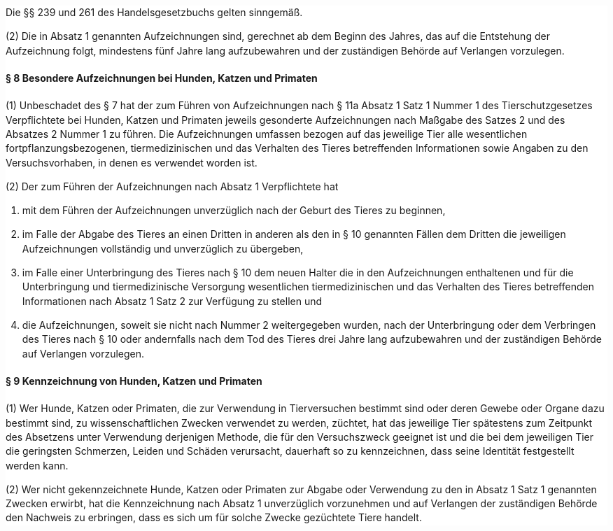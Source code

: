 Die §§ 239 und 261 des Handelsgesetzbuchs gelten sinngemäß.

(2) Die in Absatz 1 genannten Aufzeichnungen sind, gerechnet ab dem
Beginn des Jahres, das auf die Entstehung der Aufzeichnung folgt,
mindestens fünf Jahre lang aufzubewahren und der zuständigen Behörde
auf Verlangen vorzulegen.


#### § 8 Besondere Aufzeichnungen bei Hunden, Katzen und Primaten

(1) Unbeschadet des § 7 hat der zum Führen von Aufzeichnungen nach §
11a Absatz 1 Satz 1 Nummer 1 des Tierschutzgesetzes Verpflichtete bei
Hunden, Katzen und Primaten jeweils gesonderte Aufzeichnungen nach
Maßgabe des Satzes 2 und des Absatzes 2 Nummer 1 zu führen. Die
Aufzeichnungen umfassen bezogen auf das jeweilige Tier alle
wesentlichen fortpflanzungsbezogenen, tiermedizinischen und das
Verhalten des Tieres betreffenden Informationen sowie Angaben zu den
Versuchsvorhaben, in denen es verwendet worden ist.

(2) Der zum Führen der Aufzeichnungen nach Absatz 1 Verpflichtete hat

1.  mit dem Führen der Aufzeichnungen unverzüglich nach der Geburt des
    Tieres zu beginnen,


2.  im Falle der Abgabe des Tieres an einen Dritten in anderen als den in
    § 10 genannten Fällen dem Dritten die jeweiligen Aufzeichnungen
    vollständig und unverzüglich zu übergeben,


3.  im Falle einer Unterbringung des Tieres nach § 10 dem neuen Halter die
    in den Aufzeichnungen enthaltenen und für die Unterbringung und
    tiermedizinische Versorgung wesentlichen tiermedizinischen und das
    Verhalten des Tieres betreffenden Informationen nach Absatz 1 Satz 2
    zur Verfügung zu stellen und


4.  die Aufzeichnungen, soweit sie nicht nach Nummer 2 weitergegeben
    wurden, nach der Unterbringung oder dem Verbringen des Tieres nach §
    10 oder andernfalls nach dem Tod des Tieres drei Jahre lang
    aufzubewahren und der zuständigen Behörde auf Verlangen vorzulegen.





#### § 9 Kennzeichnung von Hunden, Katzen und Primaten

(1) Wer Hunde, Katzen oder Primaten, die zur Verwendung in
Tierversuchen bestimmt sind oder deren Gewebe oder Organe dazu
bestimmt sind, zu wissenschaftlichen Zwecken verwendet zu werden,
züchtet, hat das jeweilige Tier spätestens zum Zeitpunkt des Absetzens
unter Verwendung derjenigen Methode, die für den Versuchszweck
geeignet ist und die bei dem jeweiligen Tier die geringsten Schmerzen,
Leiden und Schäden verursacht, dauerhaft so zu kennzeichnen, dass
seine Identität festgestellt werden kann.

(2) Wer nicht gekennzeichnete Hunde, Katzen oder Primaten zur Abgabe
oder Verwendung zu den in Absatz 1 Satz 1 genannten Zwecken erwirbt,
hat die Kennzeichnung nach Absatz 1 unverzüglich vorzunehmen und auf
Verlangen der zuständigen Behörde den Nachweis zu erbringen, dass es
sich um für solche Zwecke gezüchtete Tiere handelt.
